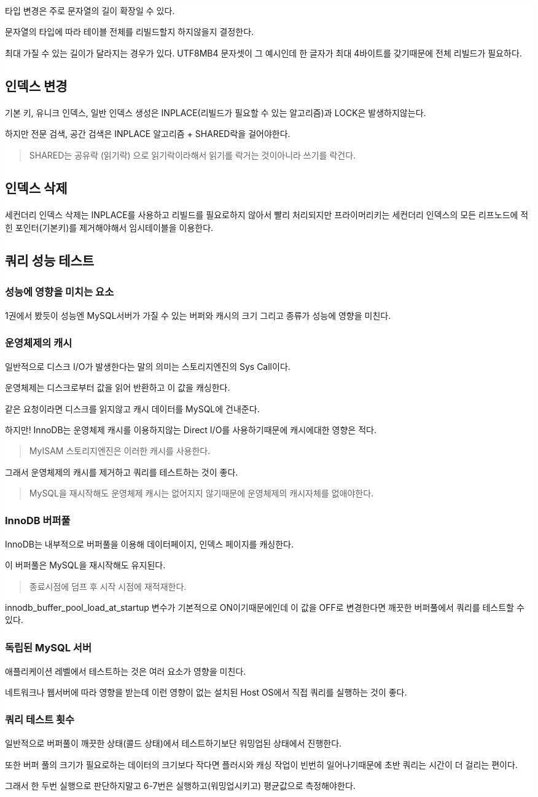 타입 변경은 주로 문자열의 길이 확장일 수 있다.

문자열의 타입에 따라 테이블 전체를 리빌드할지 하지않을지 결정한다.

최대 가질 수 있는 길이가 달라지는 경우가 있다. UTF8MB4 문자셋이 그 예시인데 한 글자가 최대 4바이트를 갖기때문에 전체 리빌드가 필요하다.

## 인덱스 변경

기본 키, 유니크 인덱스, 일반 인덱스 생성은 INPLACE(리빌드가 필요할 수 있는 알고리즘)과 LOCK은 발생하지않는다.

하지만 전문 검색, 공간 검색은 INPLACE 알고리즘 + SHARED락을 걸어야한다.

> SHARED는 공유락 (읽기락) 으로 읽기락이라해서 읽기를 락거는 것이아니라 쓰기를 락건다.

## 인덱스 삭제

세컨더리 인덱스 삭제는 INPLACE를 사용하고 리빌드를 필요로하지 않아서 빨리 처리되지만 프라이머리키는 세컨더리 인덱스의 모든 리프노드에 적힌 포인터(기본키)를 제거해야해서 임시테이블을 이용한다.

## 쿼리 성능 테스트

### 성능에 영향을 미치는 요소

1권에서 봤듯이 성능엔 MySQL서버가 가질 수 있는 버퍼와 캐시의 크기 그리고 종류가 성능에 영향을 미친다.

### 운영체제의 캐시

일반적으로 디스크 I/O가 발생한다는 말의 의미는 스토리지엔진의 Sys Call이다.

운영체제는 디스크로부터 값을 읽어 반환하고 이 값을 캐싱한다.

같은 요청이라면 디스크를 읽지않고 캐시 데이터를 MySQL에 건내준다.

하지만! InnoDB는 운영체제 캐시를 이용하지않는 Direct I/O를 사용하기때문에 캐시에대한 영향은 적다.

> MyISAM 스토리지엔진은 이러한 캐시를 사용한다.

그래서 운영체제의 캐시를 제거하고 쿼리를 테스트하는 것이 좋다.

> MySQL을 재시작해도 운영체제 캐시는 없어지지 않기때문에 운영체제의 캐시자체를 없애야한다.

### InnoDB 버퍼풀

InnoDB는 내부적으로 버퍼풀을 이용해 데이터페이지, 인덱스 페이지를 캐싱한다.

이 버퍼풀은 MySQL을 재시작해도 유지된다.

> 종료시점에 덤프 후 시작 시점에 재적재한다.

innodb_buffer_pool_load_at_startup 변수가 기본적으로 ON이기때문에인데 이 값을 OFF로 변경한다면 깨끗한 버퍼풀에서 쿼리를 테스트할 수 있다.

### 독립된 MySQL 서버

애플리케이션 레벨에서 테스트하는 것은 여러 요소가 영향을 미친다.

네트워크나 웹서버에 따라 영향을 받는데 이런 영향이 없는 설치된 Host OS에서 직접 쿼리를 실행하는 것이 좋다.

### 쿼리 테스트 횟수

일반적으로 버퍼풀이 깨끗한 상태(콜드 상태)에서 테스트하기보단 워밍업된 상태에서 진행한다.

또한 버퍼 풀의 크기가 필요로하는 데이터의 크기보다 작다면 플러시와 캐싱 작업이 빈번히 일어나기때문에 초반 쿼리는 시간이 더 걸리는 편이다.

그래서 한 두번 실행으로 판단하지말고 6-7번은 실행하고(워밍업시키고) 평균값으로 측정해야한다.



